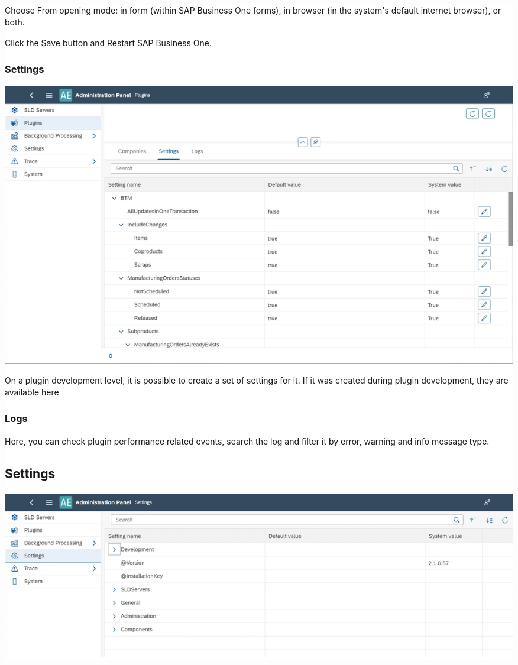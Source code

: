 Choose From opening mode: in form (within SAP Business One forms), in browser (in the system's default internet browser), or both.

Click the Save button and Restart SAP Business One.

### Settings

![Plugin Settings](./media/configuration-and-administration/plugins-settings.webp)

On a plugin development level, it is possible to create a set of settings for it. If it was created during plugin development, they are available here

### Logs

Here, you can check plugin performance related events, search the log and filter it by error, warning and info message type.

## Settings

![AppEngine Settings](./media/configuration-and-administration/app-engine-settings.webp)
